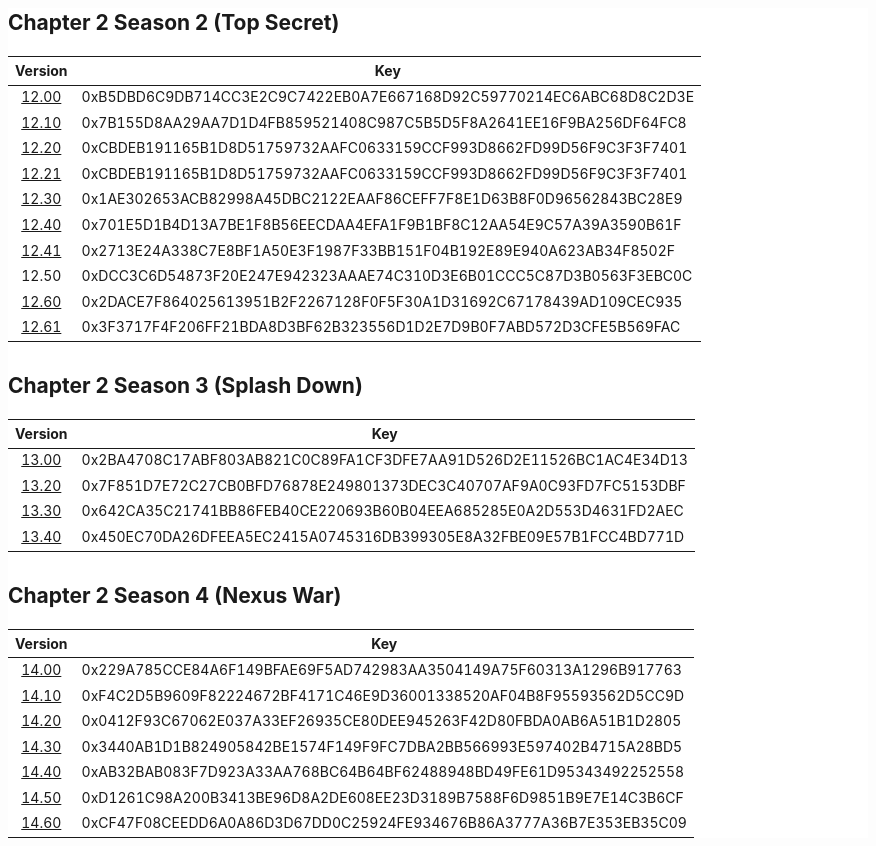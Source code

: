 ## Chapter 2 Season 2 (Top Secret)

|                                             Version                                              | Key                                                                |
|:------------------------------------------------------------------------------------------------:|--------------------------------------------------------------------|
| [12.00](https://github.com/dippyshere/fortnite-aes-archive/blob/master/archive/dynamic/12.00.md) | 0xB5DBD6C9DB714CC3E2C9C7422EB0A7E667168D92C59770214EC6ABC68D8C2D3E |
| [12.10](https://github.com/dippyshere/fortnite-aes-archive/blob/master/archive/dynamic/12.10.md) | 0x7B155D8AA29AA7D1D4FB859521408C987C5B5D5F8A2641EE16F9BA256DF64FC8 |
| [12.20](https://github.com/dippyshere/fortnite-aes-archive/blob/master/archive/dynamic/12.20.md) | 0xCBDEB191165B1D8D51759732AAFC0633159CCF993D8662FD99D56F9C3F3F7401 |
| [12.21](https://github.com/dippyshere/fortnite-aes-archive/blob/master/archive/dynamic/12.21.md) | 0xCBDEB191165B1D8D51759732AAFC0633159CCF993D8662FD99D56F9C3F3F7401 |
| [12.30](https://github.com/dippyshere/fortnite-aes-archive/blob/master/archive/dynamic/12.30.md) | 0x1AE302653ACB82998A45DBC2122EAAF86CEFF7F8E1D63B8F0D96562843BC28E9 |
| [12.40](https://github.com/dippyshere/fortnite-aes-archive/blob/master/archive/dynamic/12.40.md) | 0x701E5D1B4D13A7BE1F8B56EECDAA4EFA1F9B1BF8C12AA54E9C57A39A3590B61F |
| [12.41](https://github.com/dippyshere/fortnite-aes-archive/blob/master/archive/dynamic/12.41.md) | 0x2713E24A338C7E8BF1A50E3F1987F33BB151F04B192E89E940A623AB34F8502F |
|                                              12.50                                               | 0xDCC3C6D54873F20E247E942323AAAE74C310D3E6B01CCC5C87D3B0563F3EBC0C |
| [12.60](https://github.com/dippyshere/fortnite-aes-archive/blob/master/archive/dynamic/12.60.md) | 0x2DACE7F864025613951B2F2267128F0F5F30A1D31692C67178439AD109CEC935 |
| [12.61](https://github.com/dippyshere/fortnite-aes-archive/blob/master/archive/dynamic/12.61.md) | 0x3F3717F4F206FF21BDA8D3BF62B323556D1D2E7D9B0F7ABD572D3CFE5B569FAC |

## Chapter 2 Season 3 (Splash Down)

|                                             Version                                              | Key                                                                |
|:------------------------------------------------------------------------------------------------:|--------------------------------------------------------------------|
| [13.00](https://github.com/dippyshere/fortnite-aes-archive/blob/master/archive/dynamic/13.00.md) | 0x2BA4708C17ABF803AB821C0C89FA1CF3DFE7AA91D526D2E11526BC1AC4E34D13 |
| [13.20](https://github.com/dippyshere/fortnite-aes-archive/blob/master/archive/dynamic/13.20.md) | 0x7F851D7E72C27CB0BFD76878E249801373DEC3C40707AF9A0C93FD7FC5153DBF |
| [13.30](https://github.com/dippyshere/fortnite-aes-archive/blob/master/archive/dynamic/13.30.md) | 0x642CA35C21741BB86FEB40CE220693B60B04EEA685285E0A2D553D4631FD2AEC |
| [13.40](https://github.com/dippyshere/fortnite-aes-archive/blob/master/archive/dynamic/13.40.md) | 0x450EC70DA26DFEEA5EC2415A0745316DB399305E8A32FBE09E57B1FCC4BD771D |

## Chapter 2 Season 4 (Nexus War)

|                                             Version                                              | Key                                                                |
|:------------------------------------------------------------------------------------------------:|--------------------------------------------------------------------|
| [14.00](https://github.com/dippyshere/fortnite-aes-archive/blob/master/archive/dynamic/14.00.md) | 0x229A785CCE84A6F149BFAE69F5AD742983AA3504149A75F60313A1296B917763 |
| [14.10](https://github.com/dippyshere/fortnite-aes-archive/blob/master/archive/dynamic/14.10.md) | 0xF4C2D5B9609F82224672BF4171C46E9D36001338520AF04B8F95593562D5CC9D |
| [14.20](https://github.com/dippyshere/fortnite-aes-archive/blob/master/archive/dynamic/14.20.md) | 0x0412F93C67062E037A33EF26935CE80DEE945263F42D80FBDA0AB6A51B1D2805 |
| [14.30](https://github.com/dippyshere/fortnite-aes-archive/blob/master/archive/dynamic/14.30.md) | 0x3440AB1D1B824905842BE1574F149F9FC7DBA2BB566993E597402B4715A28BD5 |
| [14.40](https://github.com/dippyshere/fortnite-aes-archive/blob/master/archive/dynamic/14.40.md) | 0xAB32BAB083F7D923A33AA768BC64B64BF62488948BD49FE61D95343492252558 |
| [14.50](https://github.com/dippyshere/fortnite-aes-archive/blob/master/archive/dynamic/14.50.md) | 0xD1261C98A200B3413BE96D8A2DE608EE23D3189B7588F6D9851B9E7E14C3B6CF |
| [14.60](https://github.com/dippyshere/fortnite-aes-archive/blob/master/archive/dynamic/14.60.md) | 0xCF47F08CEEDD6A0A86D3D67DD0C25924FE934676B86A3777A36B7E353EB35C09 |
